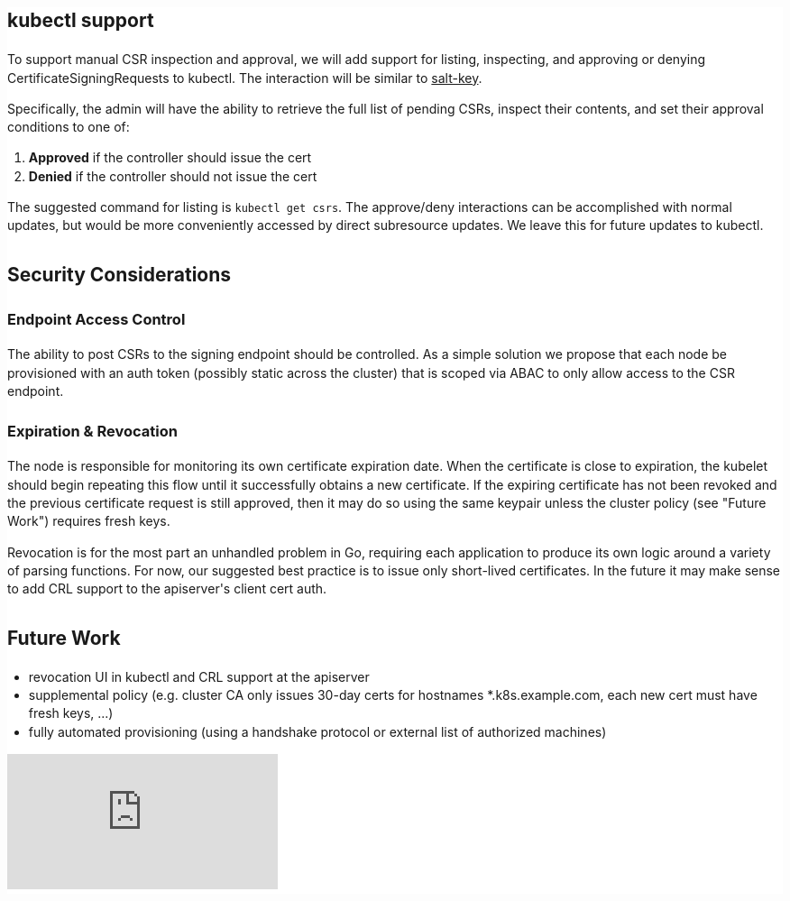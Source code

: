 ## kubectl support

To support manual CSR inspection and approval, we will add support for listing,
inspecting, and approving or denying CertificateSigningRequests to kubectl. The
interaction will be similar to
[salt-key](https://docs.saltstack.com/en/latest/ref/cli/salt-key.html).

Specifically, the admin will have the ability to retrieve the full list of
pending CSRs, inspect their contents, and set their approval conditions to one
of:

1. **Approved** if the controller should issue the cert
2. **Denied** if the controller should not issue the cert

The suggested command for listing is `kubectl get csrs`. The approve/deny
interactions can be accomplished with normal updates, but would be more
conveniently accessed by direct subresource updates. We leave this for future
updates to kubectl.

## Security Considerations

### Endpoint Access Control

The ability to post CSRs to the signing endpoint should be controlled. As a
simple solution we propose that each node be provisioned with an auth token
(possibly static across the cluster) that is scoped via ABAC to only allow
access to the CSR endpoint.

### Expiration & Revocation

The node is responsible for monitoring its own certificate expiration date.
When the certificate is close to expiration, the kubelet should begin repeating
this flow until it successfully obtains a new certificate. If the expiring
certificate has not been revoked and the previous certificate request is still
approved, then it may do so using the same keypair unless the cluster policy
(see "Future Work") requires fresh keys.

Revocation is for the most part an unhandled problem in Go, requiring each
application to produce its own logic around a variety of parsing functions. For
now, our suggested best practice is to issue only short-lived certificates. In
the future it may make sense to add CRL support to the apiserver's client cert
auth.

## Future Work

- revocation UI in kubectl and CRL support at the apiserver
- supplemental policy (e.g. cluster CA only issues 30-day certs for hostnames *.k8s.example.com, each new cert must have fresh keys, ...)
- fully automated provisioning (using a handshake protocol or external list of authorized machines)



[![Analytics](https://kubernetes-site.appspot.com/UA-36037335-10/GitHub/docs/proposals/kubelet-tls-bootstrap.md?pixel)]()

